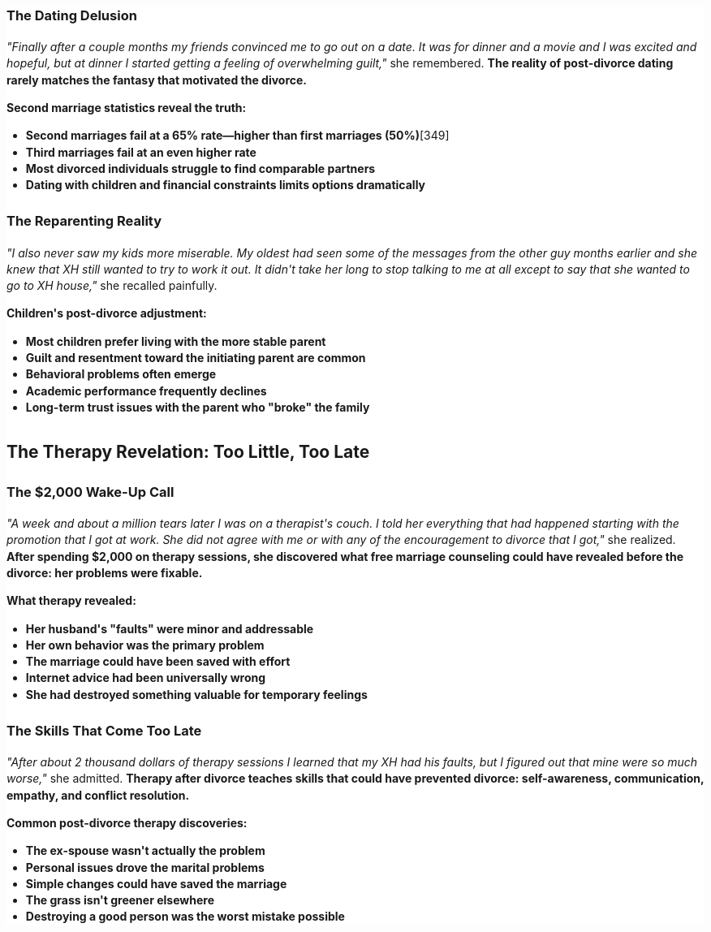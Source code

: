 ### The Dating Delusion

*"Finally after a couple months my friends convinced me to go out on a date. It was for dinner and a movie and I was excited and hopeful, but at dinner I started getting a feeling of overwhelming guilt,"* she remembered. **The reality of post-divorce dating rarely matches the fantasy that motivated the divorce.**

**Second marriage statistics reveal the truth:**
- **Second marriages fail at a 65% rate—higher than first marriages (50%)**[349]
- **Third marriages fail at an even higher rate**
- **Most divorced individuals struggle to find comparable partners**
- **Dating with children and financial constraints limits options dramatically**

### The Reparenting Reality

*"I also never saw my kids more miserable. My oldest had seen some of the messages from the other guy months earlier and she knew that XH still wanted to try to work it out. It didn't take her long to stop talking to me at all except to say that she wanted to go to XH house,"* she recalled painfully.

**Children's post-divorce adjustment:**
- **Most children prefer living with the more stable parent**
- **Guilt and resentment toward the initiating parent are common**
- **Behavioral problems often emerge**
- **Academic performance frequently declines**
- **Long-term trust issues with the parent who "broke" the family**

## The Therapy Revelation: Too Little, Too Late

### The $2,000 Wake-Up Call

*"A week and about a million tears later I was on a therapist's couch. I told her everything that had happened starting with the promotion that I got at work. She did not agree with me or with any of the encouragement to divorce that I got,"* she realized. **After spending $2,000 on therapy sessions, she discovered what free marriage counseling could have revealed before the divorce: her problems were fixable.**

**What therapy revealed:**
- **Her husband's "faults" were minor and addressable**
- **Her own behavior was the primary problem**
- **The marriage could have been saved with effort**
- **Internet advice had been universally wrong**
- **She had destroyed something valuable for temporary feelings**

### The Skills That Come Too Late

*"After about 2 thousand dollars of therapy sessions I learned that my XH had his faults, but I figured out that mine were so much worse,"* she admitted. **Therapy after divorce teaches skills that could have prevented divorce: self-awareness, communication, empathy, and conflict resolution.**

**Common post-divorce therapy discoveries:**
- **The ex-spouse wasn't actually the problem**
- **Personal issues drove the marital problems**
- **Simple changes could have saved the marriage**
- **The grass isn't greener elsewhere**
- **Destroying a good person was the worst mistake possible**
